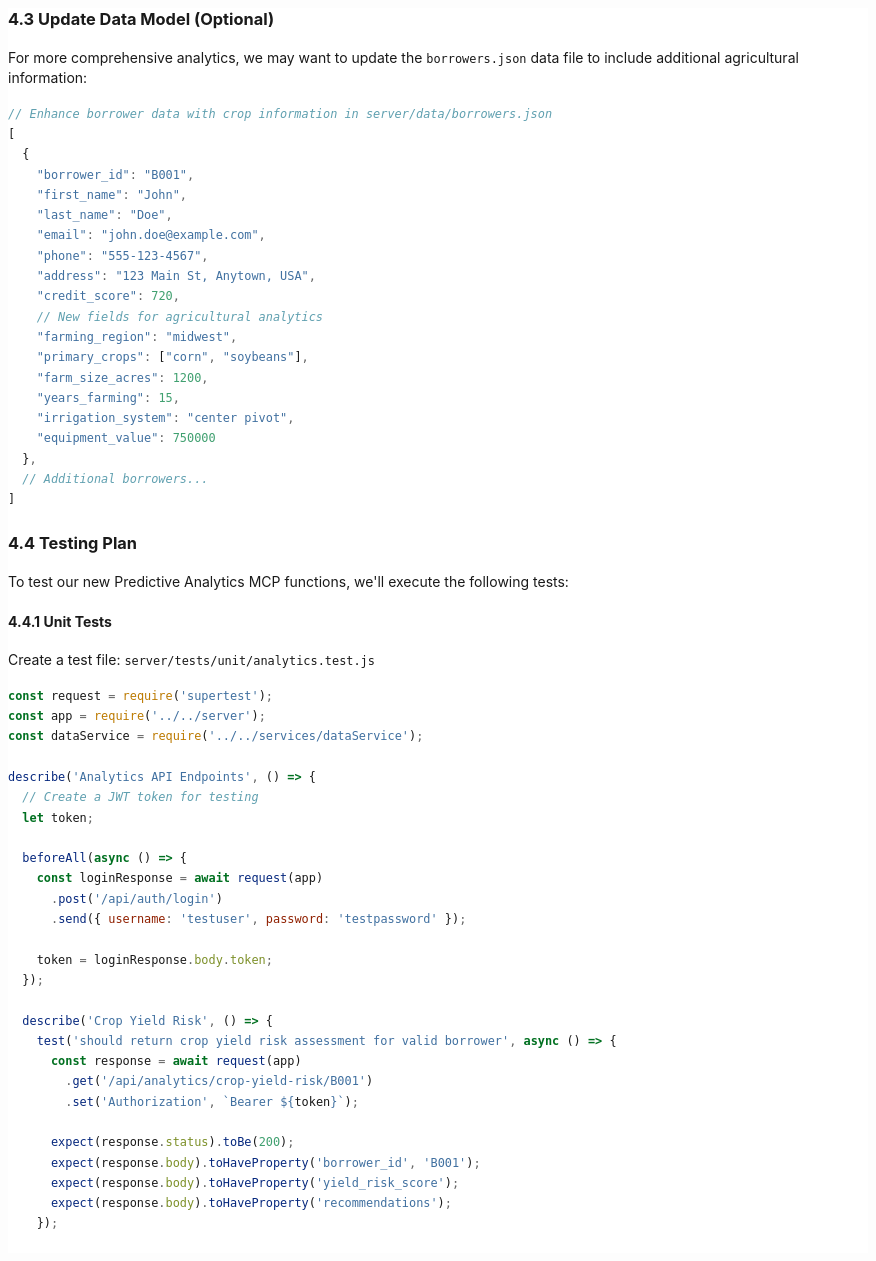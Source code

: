 ### 4.3 Update Data Model (Optional)

For more comprehensive analytics, we may want to update the `borrowers.json` data file to include additional agricultural information:

```javascript
// Enhance borrower data with crop information in server/data/borrowers.json
[
  {
    "borrower_id": "B001",
    "first_name": "John",
    "last_name": "Doe",
    "email": "john.doe@example.com",
    "phone": "555-123-4567",
    "address": "123 Main St, Anytown, USA",
    "credit_score": 720,
    // New fields for agricultural analytics
    "farming_region": "midwest",
    "primary_crops": ["corn", "soybeans"],
    "farm_size_acres": 1200,
    "years_farming": 15,
    "irrigation_system": "center pivot",
    "equipment_value": 750000
  },
  // Additional borrowers...
]
```

### 4.4 Testing Plan

To test our new Predictive Analytics MCP functions, we'll execute the following tests:

#### 4.4.1 Unit Tests

Create a test file: `server/tests/unit/analytics.test.js`

```javascript
const request = require('supertest');
const app = require('../../server');
const dataService = require('../../services/dataService');

describe('Analytics API Endpoints', () => {
  // Create a JWT token for testing
  let token;
  
  beforeAll(async () => {
    const loginResponse = await request(app)
      .post('/api/auth/login')
      .send({ username: 'testuser', password: 'testpassword' });
      
    token = loginResponse.body.token;
  });
  
  describe('Crop Yield Risk', () => {
    test('should return crop yield risk assessment for valid borrower', async () => {
      const response = await request(app)
        .get('/api/analytics/crop-yield-risk/B001')
        .set('Authorization', `Bearer ${token}`);
      
      expect(response.status).toBe(200);
      expect(response.body).toHaveProperty('borrower_id', 'B001');
      expect(response.body).toHaveProperty('yield_risk_score');
      expect(response.body).toHaveProperty('recommendations');
    });
    
```